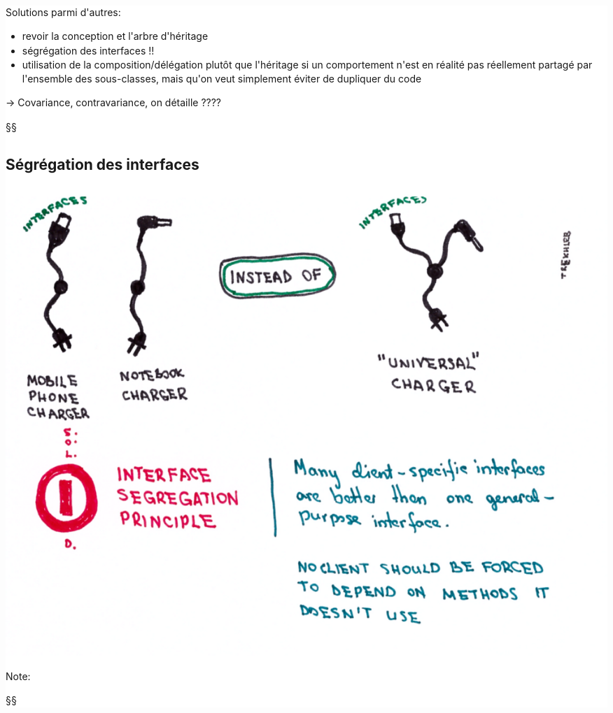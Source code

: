 Solutions parmi d'autres:
* revoir la conception et l'arbre d'héritage
* ségrégation des interfaces !!
* utilisation de la composition/délégation plutôt que l'héritage si un comportement n'est en réalité pas réellement partagé par l'ensemble des sous-classes, mais qu'on veut simplement éviter de dupliquer du code

-> Covariance, contravariance, on détaille ????

§§

## Ségrégation des interfaces

![Interface segregation](images/solid/interface-segregation.png) 

Note:

§§
